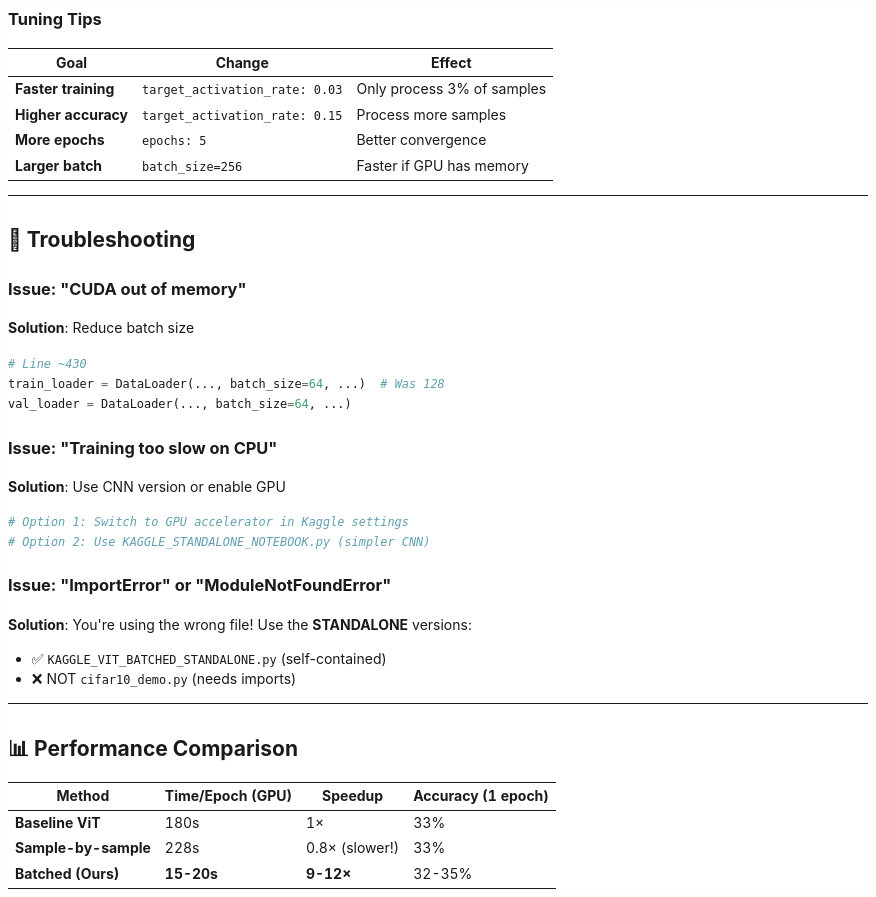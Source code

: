 ### Tuning Tips

| Goal | Change | Effect |
|------|--------|--------|
| **Faster training** | `target_activation_rate: 0.03` | Only process 3% of samples |
| **Higher accuracy** | `target_activation_rate: 0.15` | Process more samples |
| **More epochs** | `epochs: 5` | Better convergence |
| **Larger batch** | `batch_size=256` | Faster if GPU has memory |

---

## 🔧 Troubleshooting

### Issue: "CUDA out of memory"

**Solution**: Reduce batch size

```python
# Line ~430
train_loader = DataLoader(..., batch_size=64, ...)  # Was 128
val_loader = DataLoader(..., batch_size=64, ...)
```

### Issue: "Training too slow on CPU"

**Solution**: Use CNN version or enable GPU

```python
# Option 1: Switch to GPU accelerator in Kaggle settings
# Option 2: Use KAGGLE_STANDALONE_NOTEBOOK.py (simpler CNN)
```

### Issue: "ImportError" or "ModuleNotFoundError"

**Solution**: You're using the wrong file! Use the **STANDALONE** versions:
- ✅ `KAGGLE_VIT_BATCHED_STANDALONE.py` (self-contained)
- ❌ NOT `cifar10_demo.py` (needs imports)

---

## 📊 Performance Comparison

| Method | Time/Epoch (GPU) | Speedup | Accuracy (1 epoch) |
|--------|------------------|---------|---------------------|
| **Baseline ViT** | 180s | 1× | 33% |
| **Sample-by-sample** | 228s | 0.8× (slower!) | 33% |
| **Batched (Ours)** | **15-20s** | **9-12×** | 32-35% |
